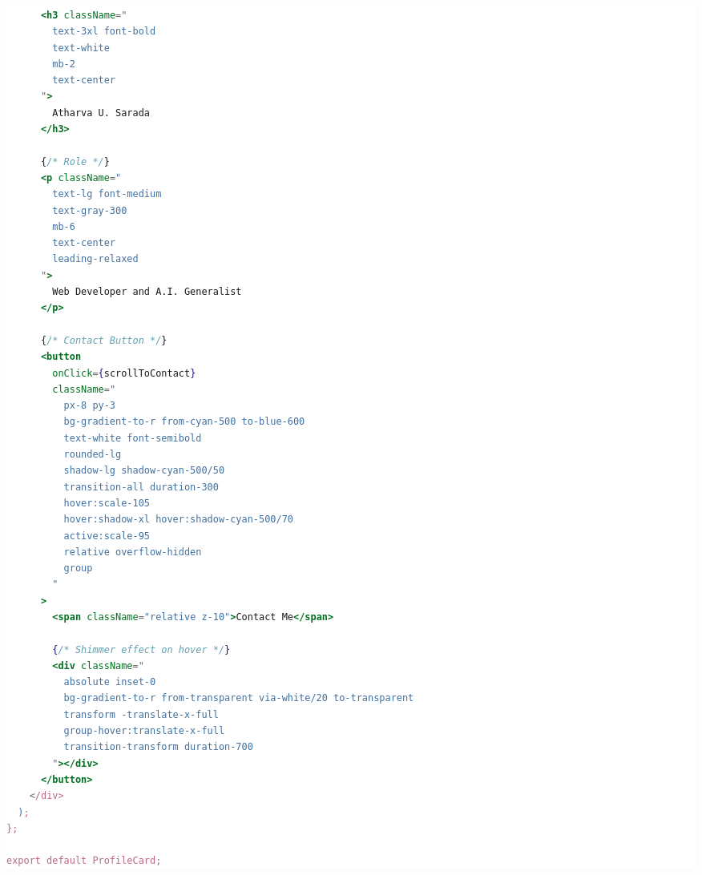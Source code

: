```jsx
      <h3 className="
        text-3xl font-bold
        text-white
        mb-2
        text-center
      ">
        Atharva U. Sarada
      </h3>
      
      {/* Role */}
      <p className="
        text-lg font-medium
        text-gray-300
        mb-6
        text-center
        leading-relaxed
      ">
        Web Developer and A.I. Generalist
      </p>
      
      {/* Contact Button */}
      <button
        onClick={scrollToContact}
        className="
          px-8 py-3
          bg-gradient-to-r from-cyan-500 to-blue-600
          text-white font-semibold
          rounded-lg
          shadow-lg shadow-cyan-500/50
          transition-all duration-300
          hover:scale-105
          hover:shadow-xl hover:shadow-cyan-500/70
          active:scale-95
          relative overflow-hidden
          group
        "
      >
        <span className="relative z-10">Contact Me</span>
        
        {/* Shimmer effect on hover */}
        <div className="
          absolute inset-0
          bg-gradient-to-r from-transparent via-white/20 to-transparent
          transform -translate-x-full
          group-hover:translate-x-full
          transition-transform duration-700
        "></div>
      </button>
    </div>
  );
};

export default ProfileCard;
```
